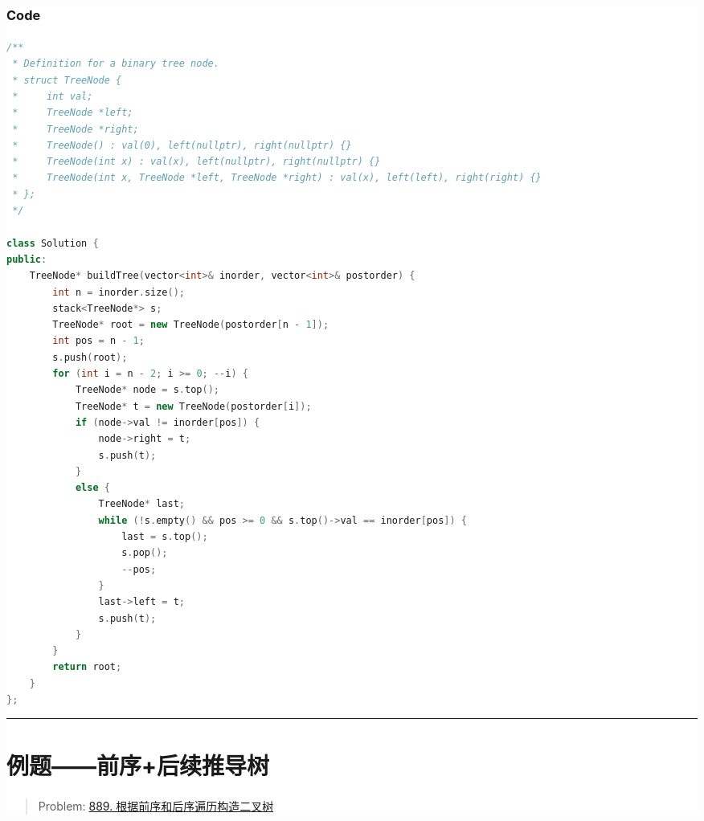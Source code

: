 ### Code

```c++
/**
 * Definition for a binary tree node.
 * struct TreeNode {
 *     int val;
 *     TreeNode *left;
 *     TreeNode *right;
 *     TreeNode() : val(0), left(nullptr), right(nullptr) {}
 *     TreeNode(int x) : val(x), left(nullptr), right(nullptr) {}
 *     TreeNode(int x, TreeNode *left, TreeNode *right) : val(x), left(left), right(right) {}
 * };
 */

class Solution {
public:
    TreeNode* buildTree(vector<int>& inorder, vector<int>& postorder) {
        int n = inorder.size();
        stack<TreeNode*> s;
        TreeNode* root = new TreeNode(postorder[n - 1]);
        int pos = n - 1;
        s.push(root);
        for (int i = n - 2; i >= 0; --i) {
            TreeNode* node = s.top();
            TreeNode* t = new TreeNode(postorder[i]);
            if (node->val != inorder[pos]) {
                node->right = t;
                s.push(t);
            }
            else {
                TreeNode* last;
                while (!s.empty() && pos >= 0 && s.top()->val == inorder[pos]) {
                    last = s.top();
                    s.pop();
                    --pos;
                }
                last->left = t;
                s.push(t);
            }
        }
        return root;
    }
};
```

---

# 例题——前序+后续推导树

> Problem: [889. 根据前序和后序遍历构造二叉树](https://leetcode.cn/problems/construct-binary-tree-from-preorder-and-postorder-traversal/description/)
